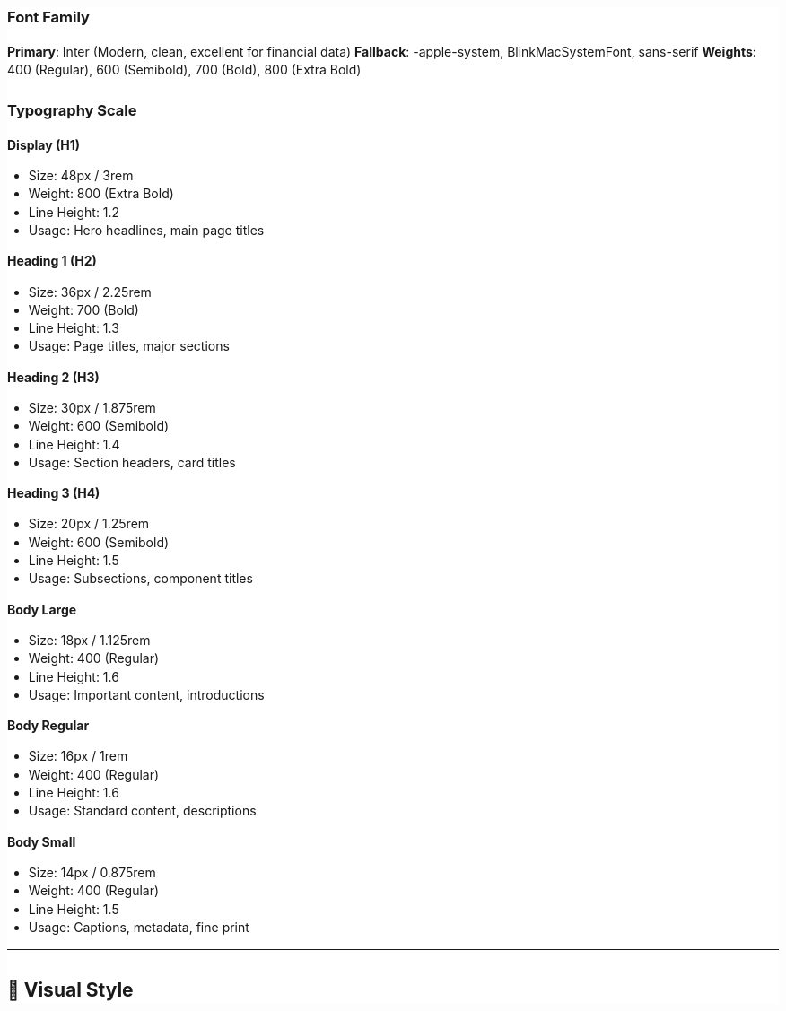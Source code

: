 ### Font Family
**Primary**: Inter (Modern, clean, excellent for financial data)
**Fallback**: -apple-system, BlinkMacSystemFont, sans-serif
**Weights**: 400 (Regular), 600 (Semibold), 700 (Bold), 800 (Extra Bold)

### Typography Scale

**Display (H1)**
- Size: 48px / 3rem
- Weight: 800 (Extra Bold)
- Line Height: 1.2
- Usage: Hero headlines, main page titles

**Heading 1 (H2)**
- Size: 36px / 2.25rem
- Weight: 700 (Bold)
- Line Height: 1.3
- Usage: Page titles, major sections

**Heading 2 (H3)**
- Size: 30px / 1.875rem
- Weight: 600 (Semibold)
- Line Height: 1.4
- Usage: Section headers, card titles

**Heading 3 (H4)**
- Size: 20px / 1.25rem
- Weight: 600 (Semibold)
- Line Height: 1.5
- Usage: Subsections, component titles

**Body Large**
- Size: 18px / 1.125rem
- Weight: 400 (Regular)
- Line Height: 1.6
- Usage: Important content, introductions

**Body Regular**
- Size: 16px / 1rem
- Weight: 400 (Regular)
- Line Height: 1.6
- Usage: Standard content, descriptions

**Body Small**
- Size: 14px / 0.875rem
- Weight: 400 (Regular)
- Line Height: 1.5
- Usage: Captions, metadata, fine print

---

## 🎨 Visual Style
